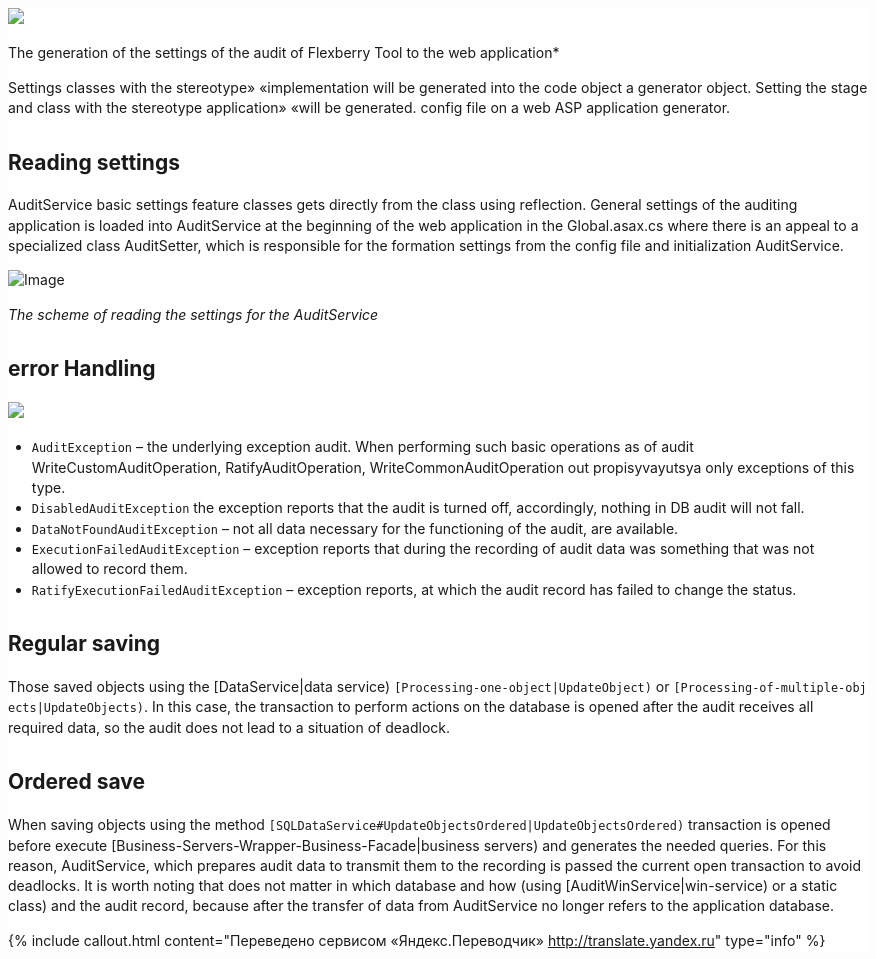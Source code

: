 ![](/images/pages/products/flexberry-aspnet/audit/audit-setting-generate.png) 

The generation of the settings of the audit of Flexberry Tool to the web application* 

Settings classes with the stereotype» «implementation will be generated into the code object a generator object. 
Setting the stage and class with the stereotype application» «will be generated. config file on a web ASP application generator.

## Reading settings 

AuditService basic settings feature classes gets directly from the class using reflection. 
General settings of the auditing application is loaded into AuditService at the beginning of the web application in the Global.asax.cs where there is an appeal to a specialized class AuditSetter, which is responsible for the formation settings from the config file and initialization AuditService. 

![Image](/images/pages/products/flexberry-aspnet/audit/audit-setting-read.png) 

*The scheme of reading the settings for the AuditService* 

## error Handling 

![](/images/pages/products/flexberry-aspnet/audit/audit-error-handle.png) 

* `AuditException` – the underlying exception audit. When performing such basic operations as of audit WriteCustomAuditOperation, RatifyAuditOperation, WriteCommonAuditOperation out propisyvayutsya only exceptions of this type. 
* `DisabledAuditException` the exception reports that the audit is turned off, accordingly, nothing in DB audit will not fall. 
* `DataNotFoundAuditException` – not all data necessary for the functioning of the audit, are available. 
* `ExecutionFailedAuditException` – exception reports that during the recording of audit data was something that was not allowed to record them. 
* `RatifyExecutionFailedAuditException` – exception reports, at which the audit record has failed to change the status. 

## Regular saving 

Those saved objects using the [DataService|data service) `[Processing-one-object|UpdateObject)` or `[Processing-of-multiple-objects|UpdateObjects)`. In this case, the transaction to perform actions on the database is opened after the audit receives all required data, so the audit does not lead to a situation of deadlock. 

## Ordered save 

When saving objects using the method `[SQLDataService#UpdateObjectsOrdered|UpdateObjectsOrdered)` transaction is opened before execute [Business-Servers-Wrapper-Business-Facade|business servers) and generates the needed queries. For this reason, AuditService, which prepares audit data to transmit them to the recording is passed the current open transaction to avoid deadlocks. It is worth noting that does not matter in which database and how (using [AuditWinService|win-service) or a static class) and the audit record, because after the transfer of data from AuditService no longer refers to the application database. 



{% include callout.html content="Переведено сервисом «Яндекс.Переводчик» <http://translate.yandex.ru>" type="info" %}
